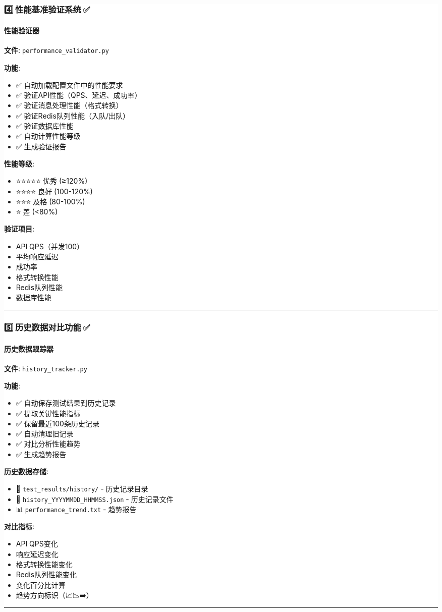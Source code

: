 ### 4️⃣ 性能基准验证系统 ✅

#### 性能验证器
**文件**: `performance_validator.py`

**功能**:
- ✅ 自动加载配置文件中的性能要求
- ✅ 验证API性能（QPS、延迟、成功率）
- ✅ 验证消息处理性能（格式转换）
- ✅ 验证Redis队列性能（入队/出队）
- ✅ 验证数据库性能
- ✅ 自动计算性能等级
- ✅ 生成验证报告

**性能等级**:
- ⭐⭐⭐⭐⭐ 优秀 (≥120%)
- ⭐⭐⭐⭐ 良好 (100-120%)
- ⭐⭐⭐ 及格 (80-100%)
- ⭐ 差 (<80%)

**验证项目**:
- API QPS（并发100）
- 平均响应延迟
- 成功率
- 格式转换性能
- Redis队列性能
- 数据库性能

---

### 5️⃣ 历史数据对比功能 ✅

#### 历史数据跟踪器
**文件**: `history_tracker.py`

**功能**:
- ✅ 自动保存测试结果到历史记录
- ✅ 提取关键性能指标
- ✅ 保留最近100条历史记录
- ✅ 自动清理旧记录
- ✅ 对比分析性能趋势
- ✅ 生成趋势报告

**历史数据存储**:
- 📁 `test_results/history/` - 历史记录目录
- 📄 `history_YYYYMMDD_HHMMSS.json` - 历史记录文件
- 📊 `performance_trend.txt` - 趋势报告

**对比指标**:
- API QPS变化
- 响应延迟变化
- 格式转换性能变化
- Redis队列性能变化
- 变化百分比计算
- 趋势方向标识（📈📉➡️）

---